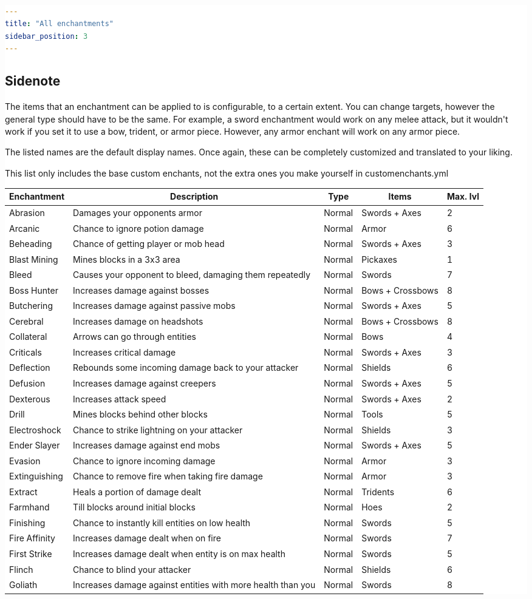 ```yaml
---
title: "All enchantments"
sidebar_position: 3
---
```


## Sidenote

The items that an enchantment can be applied to is configurable, to a certain extent. You can change targets, however the general type should have to be the same. For example, a sword enchantment would work on any melee attack, but it wouldn't work if you set it to use a bow, trident, or armor piece. However, any armor enchant will work on any armor piece.

The listed names are the default display names. Once again, these can be completely customized and translated to your liking.

This list only includes the base custom enchants, not the extra ones you make yourself in customenchants.yml

| Enchantment            | Description                                                              | Type     | Items                  | Max. lvl |
|------------------------|--------------------------------------------------------------------------|----------|------------------------|----------|
| Abrasion               | Damages your opponents armor                                             | Normal   | Swords + Axes          | 2        |
| Arcanic                | Chance to ignore potion damage                                           | Normal   | Armor                  | 6        |
| Beheading              | Chance of getting player or mob head                                     | Normal   | Swords + Axes          | 3        |
| Blast Mining           | Mines blocks in a 3x3 area                                               | Normal   | Pickaxes               | 1        |
| Bleed                  | Causes your opponent to bleed, damaging them repeatedly                  | Normal   | Swords                 | 7        |
| Boss Hunter            | Increases damage against bosses                                          | Normal   | Bows + Crossbows       | 8        |
| Butchering             | Increases damage against passive mobs                                    | Normal   | Swords + Axes          | 5        |
| Cerebral               | Increases damage on headshots                                            | Normal   | Bows + Crossbows       | 8        |
| Collateral             | Arrows can go through entities                                           | Normal   | Bows                   | 4        |
| Criticals              | Increases critical damage                                                | Normal   | Swords + Axes          | 3        |
| Deflection             | Rebounds some incoming damage back to your attacker                      | Normal   | Shields                | 6        |
| Defusion               | Increases damage against creepers                                        | Normal   | Swords + Axes          | 5        |
| Dexterous              | Increases attack speed                                                   | Normal   | Swords + Axes          | 2        |
| Drill                  | Mines blocks behind other blocks                                         | Normal   | Tools                  | 5        |
| Electroshock           | Chance to strike lightning on your attacker                              | Normal   | Shields                | 3        |
| Ender Slayer           | Increases damage against end mobs                                        | Normal   | Swords + Axes          | 5        |
| Evasion                | Chance to ignore incoming damage                                         | Normal   | Armor                  | 3        |
| Extinguishing          | Chance to remove fire when taking fire damage                            | Normal   | Armor                  | 3        |
| Extract                | Heals a portion of damage dealt                                          | Normal   | Tridents               | 6        |
| Farmhand               | Till blocks around initial blocks                                        | Normal   | Hoes                   | 2        |
| Finishing              | Chance to instantly kill entities on low health                          | Normal   | Swords                 | 5        |
| Fire Affinity          | Increases damage dealt when on fire                                      | Normal   | Swords                 | 7        |
| First Strike           | Increases damage dealt when entity is on max health                      | Normal   | Swords                 | 5        |
| Flinch                 | Chance to blind your attacker                                            | Normal   | Shields                | 6        |
| Goliath                | Increases damage against entities with more health than you              | Normal   | Swords                 | 8        |